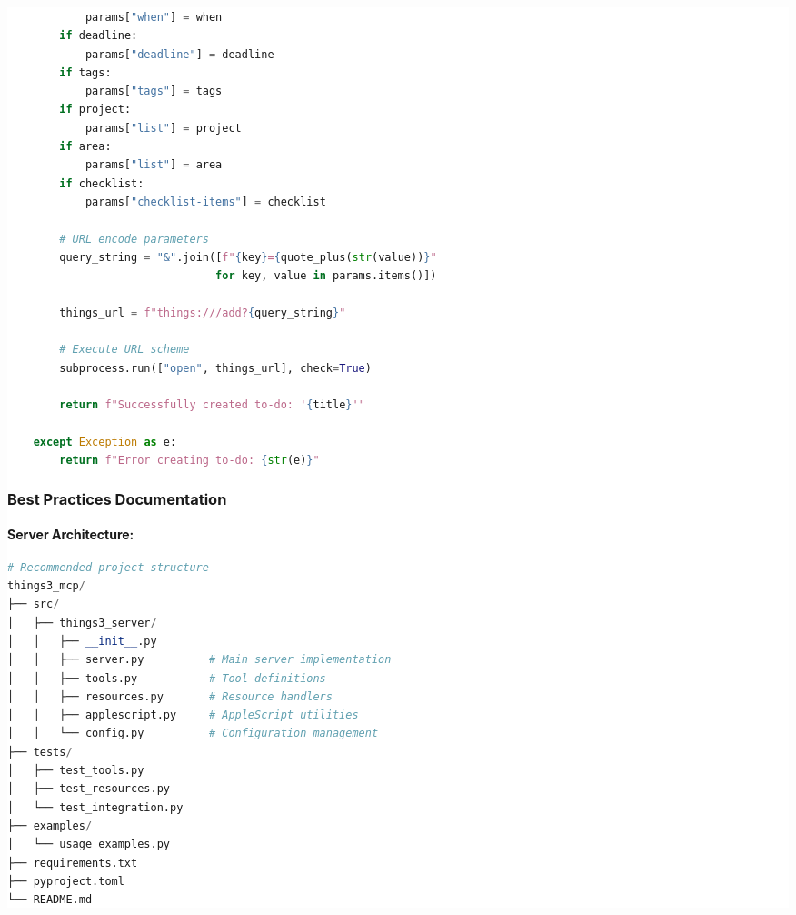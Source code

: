 ```python
            params["when"] = when
        if deadline:
            params["deadline"] = deadline
        if tags:
            params["tags"] = tags
        if project:
            params["list"] = project
        if area:
            params["list"] = area
        if checklist:
            params["checklist-items"] = checklist
        
        # URL encode parameters
        query_string = "&".join([f"{key}={quote_plus(str(value))}" 
                                for key, value in params.items()])
        
        things_url = f"things:///add?{query_string}"
        
        # Execute URL scheme
        subprocess.run(["open", things_url], check=True)
        
        return f"Successfully created to-do: '{title}'"
        
    except Exception as e:
        return f"Error creating to-do: {str(e)}"
```

### Best Practices Documentation

**Server Architecture:**
```python
# Recommended project structure
things3_mcp/
├── src/
│   ├── things3_server/
│   │   ├── __init__.py
│   │   ├── server.py          # Main server implementation
│   │   ├── tools.py           # Tool definitions
│   │   ├── resources.py       # Resource handlers
│   │   ├── applescript.py     # AppleScript utilities
│   │   └── config.py          # Configuration management
├── tests/
│   ├── test_tools.py
│   ├── test_resources.py
│   └── test_integration.py
├── examples/
│   └── usage_examples.py
├── requirements.txt
├── pyproject.toml
└── README.md
```
